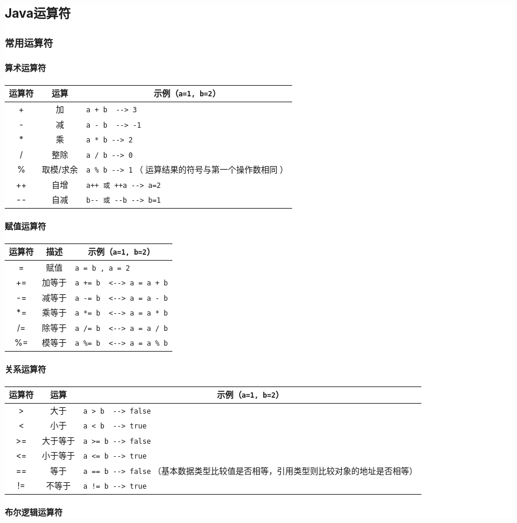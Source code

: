 


## Java运算符

### 常用运算符
#### 算术运算符

| 运算符 | 运算    | 示例（`a=1, b=2`）                        |
|:---:|:-----:| ------------------------------------- |
| +   | 加     | `a + b  --> 3`                        |
| -   | 减     | `a - b  --> -1`                       |
| *   | 乘     | `a * b --> 2`                         |
| /   | 整除    | `a / b --> 0`                         |
| %   | 取模/求余 | `a % b --> 1`    （ 运算结果的符号与第一个操作数相同 ） |
| ++  | 自增    | `a++ 或 ++a --> a=2`                   |
| --  | 自减    | `b-- 或 --b --> b=1`                   |

#### 赋值运算符

| 运算符 | 描述  | 示例（`a=1, b=2`）             |
|:---:|:---:| -------------------------- |
| =   | 赋值  | `a = b , a = 2 `           |
| +=  | 加等于 | `a += b  <--> a = a + b`   |
| -=  | 减等于 | `a -= b  <--> a = a - b`   |
| *=  | 乘等于 | ``a *= b  <--> a = a * b`` |
| /=  | 除等于 | `a /= b  <--> a = a / b`   |
| %=  | 模等于 | `a %= b  <--> a = a % b`   |

#### 关系运算符

| 运算符 | 运算   | 示例（`a=1, b=2`）                                      |
|:---:|:----:| --------------------------------------------------- |
| >   | 大于   | `a > b  --> false`                                  |
| <   | 小于   | `a < b  --> true`                                   |
| >=  | 大于等于 | `a >= b --> false`                                  |
| <=  | 小于等于 | `a <= b --> true`                                   |
| ==  | 等于   | `a == b --> false` （基本数据类型比较值是否相等，引用类型则比较对象的地址是否相等） |
| !=  | 不等于  | `a != b --> true`                                   |

#### 布尔逻辑运算符
